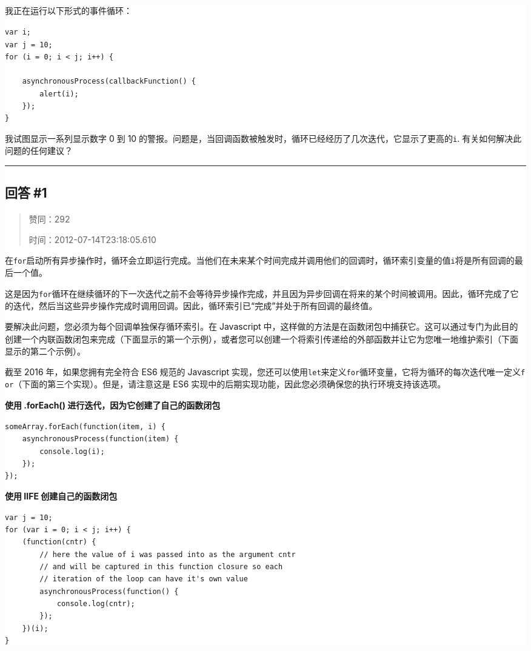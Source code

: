 我正在运行以下形式的事件循环：

```
var i;
var j = 10;
for (i = 0; i < j; i++) {

    asynchronousProcess(callbackFunction() {
        alert(i);
    });
} 
```

我试图显示一系列显示数字 0 到 10 的警报。问题是，当回调函数被触发时，循环已经经历了几次迭代，它显示了更高的`i`. 有关如何解决此问题的任何建议？

* * *

## 回答 #1

> 赞同：292
> 
> 时间：2012-07-14T23:18:05.610

在`for`启动所有异步操作时，循环会立即运行完成。当他们在未来某个时间完成并调用他们的回调时，循环索引变量的值`i`将是所有回调的最后一个值。

这是因为`for`循环在继续循环的下一次迭代之前不会等待异步操作完成，并且因为异步回调在将来的某个时间被调用。因此，循环完成了它的迭代，然后当这些异步操作完成时调用回调。因此，循环索引已“完成”并处于所有回调的最终值。

要解决此问题，您必须为每个回调单独保存循环索引。在 Javascript 中，这样做的方法是在函数闭包中捕获它。这可以通过专门为此目的创建一个内联函数闭包来完成（下面显示的第一个示例），或者您可以创建一个将索引传递给的外部函数并让它为您唯一地维护索引（下面显示的第二个示例）。

截至 2016 年，如果您拥有完全符合 ES6 规范的 Javascript 实现，您还可以使用`let`来定义`for`循环变量，它将为循环的每次迭代唯一定义`for`（下面的第三个实现）。但是，请注意这是 ES6 实现中的后期实现功能，因此您必须确保您的执行环境支持该选项。

**使用 .forEach() 进行迭代，因为它创建了自己的函数闭包**

```
someArray.forEach(function(item, i) {
    asynchronousProcess(function(item) {
        console.log(i);
    });
}); 
```

**使用 IIFE 创建自己的函数闭包**

```
var j = 10;
for (var i = 0; i < j; i++) {
    (function(cntr) {
        // here the value of i was passed into as the argument cntr
        // and will be captured in this function closure so each
        // iteration of the loop can have it's own value
        asynchronousProcess(function() {
            console.log(cntr);
        });
    })(i);
} 
```
